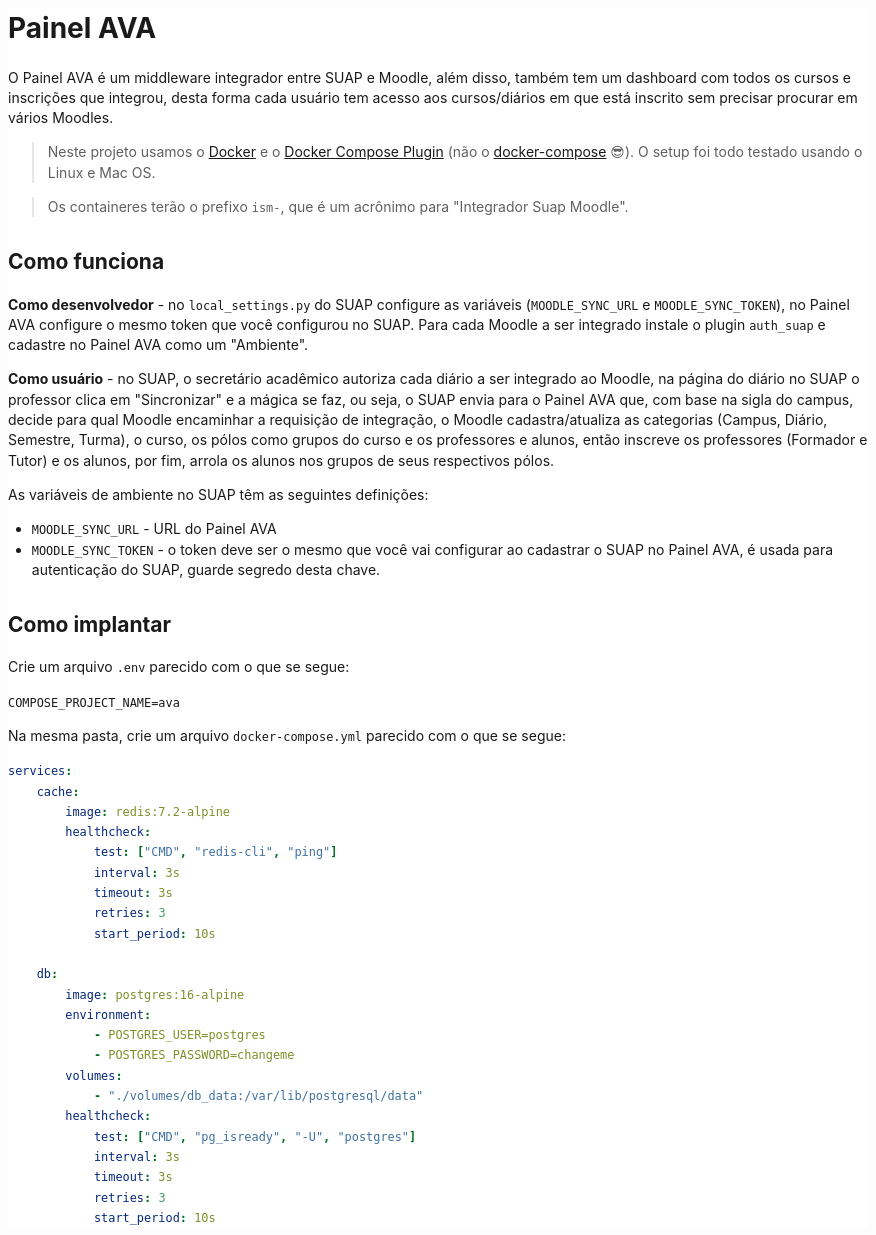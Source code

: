 # Painel AVA

O Painel AVA é um middleware integrador entre SUAP e Moodle, além disso, também tem um dashboard com todos os cursos e inscrições que integrou, desta forma cada usuário tem acesso aos cursos/diários em que está inscrito sem precisar procurar em vários Moodles.

> Neste projeto usamos o [Docker](https://docs.docker.com/engine/install/) e o [Docker Compose Plugin](https://docs.docker.com/compose/install/compose-plugin/#:~:text=%20Install%20the%20plugin%20manually%20%F0%9F%94%97%20%201,of%20Compose%20you%20want%20to%20use.%20More%20) (não o [docker-compose](https://docs.docker.com/compose/install/) 😎). O setup foi todo testado usando o Linux e Mac OS.

> Os containeres terão o prefixo `ism-`, que é um acrônimo para "Integrador Suap Moodle".

## Como funciona

**Como desenvolvedor** - no `local_settings.py` do SUAP configure as variáveis (`MOODLE_SYNC_URL` e `MOODLE_SYNC_TOKEN`), no Painel AVA configure o mesmo token que você configurou no SUAP. Para cada Moodle a ser integrado instale o plugin `auth_suap` e cadastre no Painel AVA como um "Ambiente".

**Como usuário** - no SUAP, o secretário acadêmico autoriza cada diário a ser integrado ao Moodle, na página do diário no SUAP o professor clica em "Sincronizar" e a mágica se faz, ou seja, o SUAP envia para o Painel AVA que, com base na sigla do campus, decide para qual Moodle encaminhar a requisição de integração, o Moodle cadastra/atualiza as categorias (Campus, Diário, Semestre, Turma), o curso, os pólos como grupos do curso e os professores e alunos, então inscreve os professores (Formador e Tutor) e os alunos, por fim, arrola os alunos nos grupos de seus respectivos pólos.

As variáveis de ambiente no SUAP têm as seguintes definições:

-   `MOODLE_SYNC_URL` - URL do Painel AVA
-   `MOODLE_SYNC_TOKEN` - o token deve ser o mesmo que você vai configurar ao cadastrar o SUAP no Painel AVA, é usada para autenticação do SUAP, guarde segredo desta chave.

## Como implantar

Crie um arquivo `.env` parecido com o que se segue:

```env
COMPOSE_PROJECT_NAME=ava
```

Na mesma pasta, crie um arquivo `docker-compose.yml` parecido com o que se segue:

```yaml
services:
    cache:
        image: redis:7.2-alpine
        healthcheck:
            test: ["CMD", "redis-cli", "ping"]
            interval: 3s
            timeout: 3s
            retries: 3
            start_period: 10s

    db:
        image: postgres:16-alpine
        environment:
            - POSTGRES_USER=postgres
            - POSTGRES_PASSWORD=changeme
        volumes:
            - "./volumes/db_data:/var/lib/postgresql/data"
        healthcheck:
            test: ["CMD", "pg_isready", "-U", "postgres"]
            interval: 3s
            timeout: 3s
            retries: 3
            start_period: 10s
```